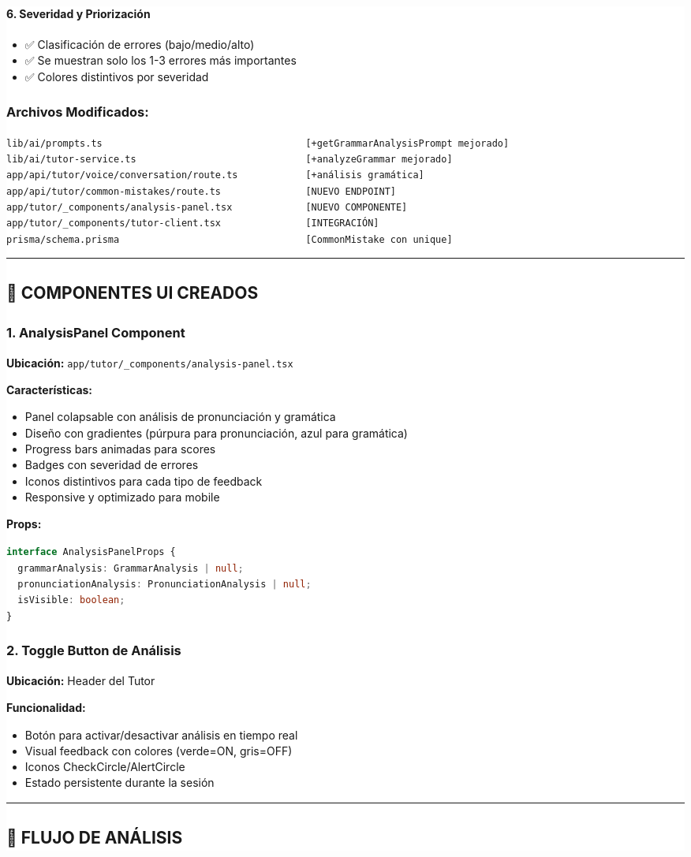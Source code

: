 #### 6. **Severidad y Priorización**
- ✅ Clasificación de errores (bajo/medio/alto)
- ✅ Se muestran solo los 1-3 errores más importantes
- ✅ Colores distintivos por severidad

### Archivos Modificados:
```
lib/ai/prompts.ts                                    [+getGrammarAnalysisPrompt mejorado]
lib/ai/tutor-service.ts                              [+analyzeGrammar mejorado]
app/api/tutor/voice/conversation/route.ts            [+análisis gramática]
app/api/tutor/common-mistakes/route.ts               [NUEVO ENDPOINT]
app/tutor/_components/analysis-panel.tsx             [NUEVO COMPONENTE]
app/tutor/_components/tutor-client.tsx               [INTEGRACIÓN]
prisma/schema.prisma                                 [CommonMistake con unique]
```

---

## 🎨 COMPONENTES UI CREADOS

### 1. **AnalysisPanel Component**
**Ubicación:** `app/tutor/_components/analysis-panel.tsx`

**Características:**
- Panel colapsable con análisis de pronunciación y gramática
- Diseño con gradientes (púrpura para pronunciación, azul para gramática)
- Progress bars animadas para scores
- Badges con severidad de errores
- Iconos distintivos para cada tipo de feedback
- Responsive y optimizado para mobile

**Props:**
```typescript
interface AnalysisPanelProps {
  grammarAnalysis: GrammarAnalysis | null;
  pronunciationAnalysis: PronunciationAnalysis | null;
  isVisible: boolean;
}
```

### 2. **Toggle Button de Análisis**
**Ubicación:** Header del Tutor

**Funcionalidad:**
- Botón para activar/desactivar análisis en tiempo real
- Visual feedback con colores (verde=ON, gris=OFF)
- Iconos CheckCircle/AlertCircle
- Estado persistente durante la sesión

---

## 🔄 FLUJO DE ANÁLISIS
